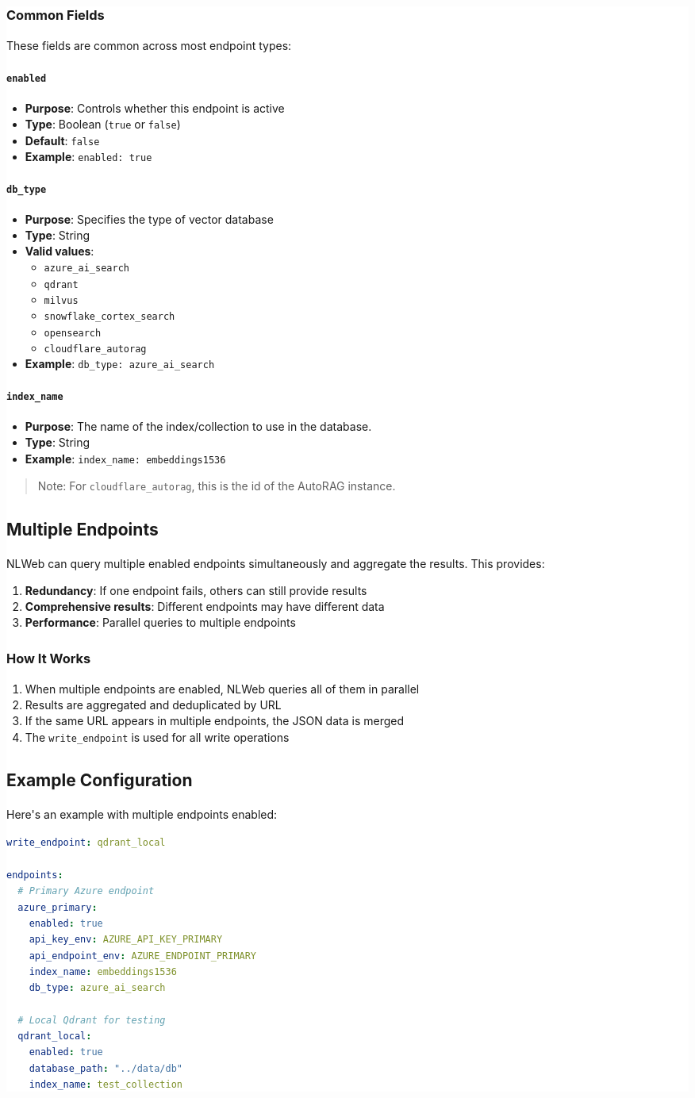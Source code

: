 ### Common Fields

These fields are common across most endpoint types:

#### `enabled`
- **Purpose**: Controls whether this endpoint is active
- **Type**: Boolean (`true` or `false`)
- **Default**: `false`
- **Example**: `enabled: true`

#### `db_type`
- **Purpose**: Specifies the type of vector database
- **Type**: String
- **Valid values**:
  - `azure_ai_search`
  - `qdrant`
  - `milvus`
  - `snowflake_cortex_search`
  - `opensearch`
  - `cloudflare_autorag`
- **Example**: `db_type: azure_ai_search`

#### `index_name`
- **Purpose**: The name of the index/collection to use in the database.
- **Type**: String
- **Example**: `index_name: embeddings1536`

> Note: For `cloudflare_autorag`, this is the id of the AutoRAG instance.

## Multiple Endpoints

NLWeb can query multiple enabled endpoints simultaneously and aggregate the results. This provides:

1. **Redundancy**: If one endpoint fails, others can still provide results
2. **Comprehensive results**: Different endpoints may have different data
3. **Performance**: Parallel queries to multiple endpoints

### How It Works

1. When multiple endpoints are enabled, NLWeb queries all of them in parallel
2. Results are aggregated and deduplicated by URL
3. If the same URL appears in multiple endpoints, the JSON data is merged
4. The `write_endpoint` is used for all write operations

## Example Configuration

Here's an example with multiple endpoints enabled:

```yaml
write_endpoint: qdrant_local

endpoints:
  # Primary Azure endpoint
  azure_primary:
    enabled: true
    api_key_env: AZURE_API_KEY_PRIMARY
    api_endpoint_env: AZURE_ENDPOINT_PRIMARY
    index_name: embeddings1536
    db_type: azure_ai_search
  
  # Local Qdrant for testing
  qdrant_local:
    enabled: true
    database_path: "../data/db"
    index_name: test_collection
```